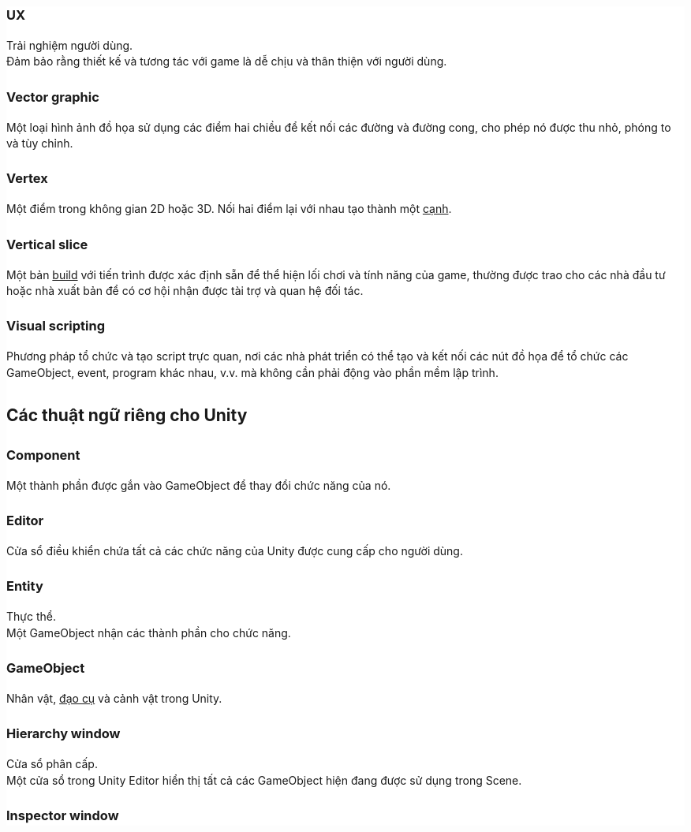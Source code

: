 ### UX

Trải nghiệm người dùng.  
Đảm bảo rằng thiết kế và tương tác với game là dễ chịu và thân thiện với người dùng.

### Vector graphic

Một loại hình ảnh đồ họa sử dụng các điểm hai chiều để kết nối các đường và đường cong, cho phép nó được thu nhỏ, phóng to và tùy chỉnh.

### Vertex

Một điểm trong không gian 2D hoặc 3D. Nối hai điểm lại với nhau tạo thành một [cạnh](#edge).

### Vertical slice

Một bản [build](#build) với tiến trình được xác định sẵn để thể hiện lối chơi và tính năng của game, thường được trao cho các nhà đầu tư hoặc nhà xuất bản để có cơ hội nhận được tài trợ và quan hệ đối tác.

### Visual scripting

Phương pháp tổ chức và tạo script trực quan, nơi các nhà phát triển có thể tạo và kết nối các nút đồ họa để tổ chức các GameObject, event, program khác nhau, v.v. mà không cần phải động vào phần mềm lập trình.

## Các thuật ngữ riêng cho Unity

### Component

Một thành phần được gắn vào GameObject để thay đổi chức năng của nó.

### Editor

Cửa sổ điều khiển chứa tất cả các chức năng của Unity được cung cấp cho người dùng.

### Entity

Thực thể.  
Một GameObject nhận các thành phần cho chức năng.

### GameObject

Nhân vật, [đạo cụ](#prop) và cảnh vật trong Unity.

### Hierarchy window

Cửa sổ phân cấp.  
Một cửa sổ trong Unity Editor hiển thị tất cả các GameObject hiện đang được sử dụng trong Scene.

### Inspector window
